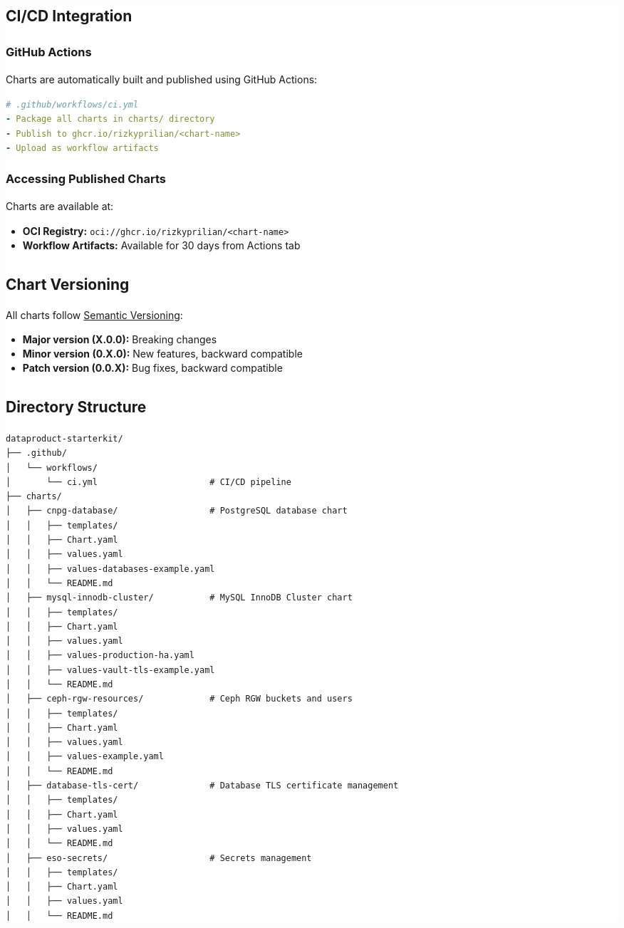 ## CI/CD Integration

### GitHub Actions

Charts are automatically built and published using GitHub Actions:

```yaml
# .github/workflows/ci.yml
- Package all charts in charts/ directory
- Publish to ghcr.io/rizkyprilian/<chart-name>
- Upload as workflow artifacts
```

### Accessing Published Charts

Charts are available at:
- **OCI Registry:** `oci://ghcr.io/rizkyprilian/<chart-name>`
- **Workflow Artifacts:** Available for 30 days from Actions tab

## Chart Versioning

All charts follow [Semantic Versioning](https://semver.org/):

- **Major version (X.0.0):** Breaking changes
- **Minor version (0.X.0):** New features, backward compatible
- **Patch version (0.0.X):** Bug fixes, backward compatible

## Directory Structure

```
dataproduct-starterkit/
├── .github/
│   └── workflows/
│       └── ci.yml                      # CI/CD pipeline
├── charts/
│   ├── cnpg-database/                  # PostgreSQL database chart
│   │   ├── templates/
│   │   ├── Chart.yaml
│   │   ├── values.yaml
│   │   ├── values-databases-example.yaml
│   │   └── README.md
│   ├── mysql-innodb-cluster/           # MySQL InnoDB Cluster chart
│   │   ├── templates/
│   │   ├── Chart.yaml
│   │   ├── values.yaml
│   │   ├── values-production-ha.yaml
│   │   ├── values-vault-tls-example.yaml
│   │   └── README.md
│   ├── ceph-rgw-resources/             # Ceph RGW buckets and users
│   │   ├── templates/
│   │   ├── Chart.yaml
│   │   ├── values.yaml
│   │   ├── values-example.yaml
│   │   └── README.md
│   ├── database-tls-cert/              # Database TLS certificate management
│   │   ├── templates/
│   │   ├── Chart.yaml
│   │   ├── values.yaml
│   │   └── README.md
│   ├── eso-secrets/                    # Secrets management
│   │   ├── templates/
│   │   ├── Chart.yaml
│   │   ├── values.yaml
│   │   └── README.md
```